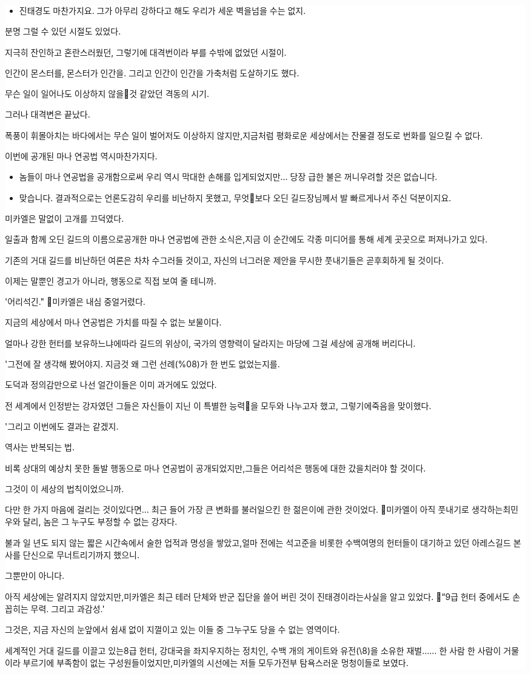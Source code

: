 - 진태경도 마찬가지요. 그가 아무리 강하다고 해도 우리가 세운 벽을넘을 수는 없지.

분명 그럴 수 있던 시절도 있었다.

지극히 잔인하고 혼란스러웠던, 그렇기에 대격번이라 부를 수밖에 없었던 시절이.

인간이 몬스터를, 몬스터가 인간을.
그리고 인간이 인간을 가축처럼 도살하기도 했다.

무슨 일이 일어나도 이상하지 않을것 같았던 격동의 시기.

그러나 대격변은 끝났다.

폭풍이 휘몰아치는 바다에서는 무슨 일이 벌어저도 이상하지 않지만,지금처럼 평화로운 세상에서는 잔물결 정도로 번화를 일으킬 수 없다.

이번에 공개된 마나 연공법 역시마찬가지다.

- 놈들이 마나 연공법을 공개함으로써 우리 역시 막대한 손해를 입게되었지만… 당장 급한 불은 꺼니우려할 것은 없습니다.

- 맞습니다. 결과적으로는 언론도감히 우리를 비난하지 못했고, 무엇보다 오딘 길드장님께서 발 빠르게나서 주신 덕분이지요.

미카엘은 말없이 고개를 끄덕였다.

일출과 함께 오딘 길드의 이름으로공개한 마나 연공법에 관한 소식은,지금 이 순간에도 각종 미디어를 통해 세계 곳곳으로 퍼져나가고 있다.

기존의 거대 길드를 비난하던 여론은 차차 수그러들 것이고, 자신의 너그러운 제안을 무시한 풋내기들은 곧후회하게 될 것이다.

이제는 말뿐인 경고가 아니라, 행동으로 직접 보여 줄 테니까.

'어리석긴."
미카엘은 내심 중얼거렸다.

지금의 세상에서 마나 연공법은 가치를 따질 수 없는 보물이다.

얼마나 강한 헌터를 보유하느냐에따라 길드의 위상이, 국가의 영향력이 달라지는 마당에 그걸 세상에 공개해 버리다니.

'그전에 잘 생각해 봤어야지. 지금것 왜 그런 선례(%08)가 한 번도 없었는지를.

도덕과 정의감만으로 나선 얼간이들은 이미 과거에도 있었다.

전 세계에서 인정받는 강자였던 그들은 자신들이 지닌 이 특별한 능력을 모두와 나누고자 했고, 그렇기에죽음을 맞이했다.

'그리고 이번에도 결과는 같겠지.

역사는 반복되는 법.

비록 상대의 예상치 못한 돌발 행동으로 마나 연공법이 공개되었지만,그들은 어리석은 행동에 대한 갔을치러야 할 것이다.

그것이 이 세상의 법칙이었으니까.

다만 한 가지 마음에 걸리는 것이있다면… 최근 들어 가장 큰 변화를 불러일으킨 한 젊은이에 관한 것이었다.
미카엘이 아직 풋내기로 생각하는최민우와 달리, 놈은 그 누구도 부정할 수 없는 강자다.

불과 일 년도 되지 않는 짧은 시간속에서 술한 업적과 명성을 쌓았고,얼마 전에는 석고준을 비롯한 수백여명의 헌터들이 대기하고 있던 아레스길드 본사를 단신으로 무너트리기까지 했으니.

그뿐만이 아니다.

아직 세상에는 알려지지 않았지만,미카엘은 최근 테러 단체와 반군 집단을 쓸어 버린 것이 진태경이라는사실을 알고 있었다.
“9급 헌터 중에서도 손꼽히는 무력. 그리고 과감성.'

그것은, 지금 자신의 눈앞에서 쉼새 없이 지껄이고 있는 이들 중 그누구도 당을 수 없는 영역이다.

세계적인 거대 길드를 이끌고 있는8급 헌터, 강대국을 좌지우지하는 정치인, 수백 개의 게이트와 유전(\8)을 소유한 재벌……
한 사람 한 사람이 거물이라 부르기에 부족함이 없는 구성원들이었지만,미카엘의 시선에는 저들 모두가전부 탐욕스러운 멍청이들로 보였다.

